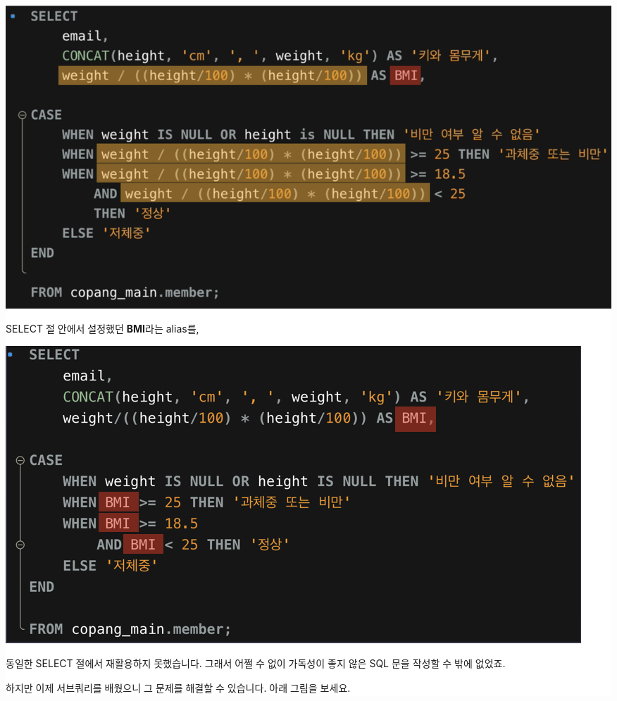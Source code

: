   ![s](./resources/1_307.png)

  SELECT 절 안에서 설정했던 **BMI**라는 alias를,

  ![s](./resources/1_308.png)

  동일한 SELECT 절에서 재활용하지 못했습니다. 그래서 어쩔 수 없이 가독성이 좋지 않은 SQL 문을 작성할 수 밖에 없었죠. 

  하지만 이제 서브쿼리를 배웠으니 그 문제를 해결할 수 있습니다. 아래 그림을 보세요.
